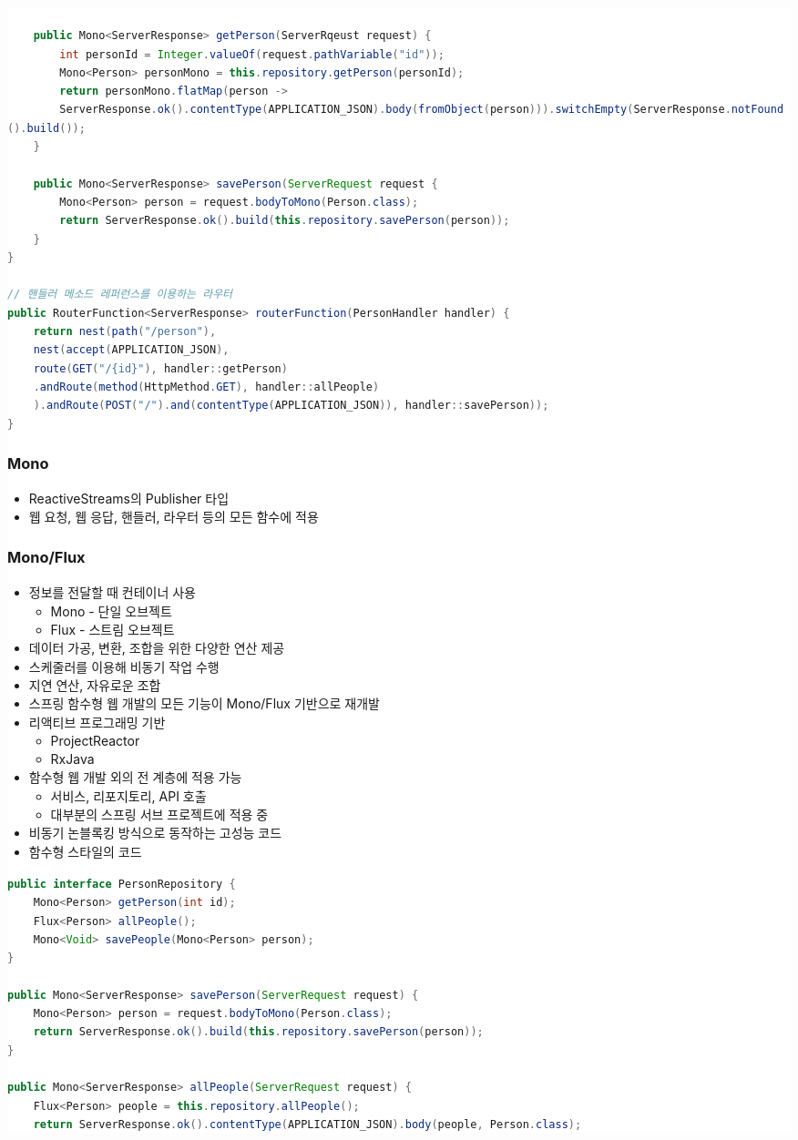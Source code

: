 ```java

    public Mono<ServerResponse> getPerson(ServerRqeust request) {
        int personId = Integer.valueOf(request.pathVariable("id"));
        Mono<Person> personMono = this.repository.getPerson(personId);
        return personMono.flatMap(person ->
        ServerResponse.ok().contentType(APPLICATION_JSON).body(fromObject(person))).switchEmpty(ServerResponse.notFound().build());
    }

    public Mono<ServerResponse> savePerson(ServerRequest request {
        Mono<Person> person = request.bodyToMono(Person.class);
        return ServerResponse.ok().build(this.repository.savePerson(person));
    }
}

// 핸들러 메소드 레퍼런스를 이용하는 라우터
public RouterFunction<ServerResponse> routerFunction(PersonHandler handler) {
    return nest(path("/person"),
    nest(accept(APPLICATION_JSON),
    route(GET("/{id}"), handler::getPerson)
    .andRoute(method(HttpMethod.GET), handler::allPeople)
    ).andRoute(POST("/").and(contentType(APPLICATION_JSON)), handler::savePerson));
}
```


### Mono
* ReactiveStreams의 Publisher 타입
* 웹 요청, 웹 응답, 핸들러, 라우터 등의 모든 함수에 적용


### Mono/Flux
* 정보를 전달할 때 컨테이너 사용
   * Mono - 단일 오브젝트
   * Flux - 스트림 오브젝트
* 데이터 가공, 변환, 조합을 위한 다양한 연산 제공
* 스케줄러를 이용해 비동기 작업 수행
* 지연 연산, 자유로운 조합
* 스프링 함수형 웹 개발의 모든 기능이 Mono/Flux 기반으로 재개발
* 리액티브 프로그래밍 기반
   * ProjectReactor
   * RxJava
* 함수형 웹 개발 외의 전 계층에 적용 가능
   * 서비스, 리포지토리, API 호출
   * 대부분의 스프링 서브 프로젝트에 적용 중
* 비동기 논블록킹 방식으로 동작하는 고성능 코드
* 함수형 스타일의 코드 


```java
public interface PersonRepository {
    Mono<Person> getPerson(int id);
    Flux<Person> allPeople();
    Mono<Void> savePeople(Mono<Person> person);
}

public Mono<ServerResponse> savePerson(ServerRequest request) {
    Mono<Person> person = request.bodyToMono(Person.class);
    return ServerResponse.ok().build(this.repository.savePerson(person));
}

public Mono<ServerResponse> allPeople(ServerRequest request) {
    Flux<Person> people = this.repository.allPeople();
    return ServerResponse.ok().contentType(APPLICATION_JSON).body(people, Person.class);
```